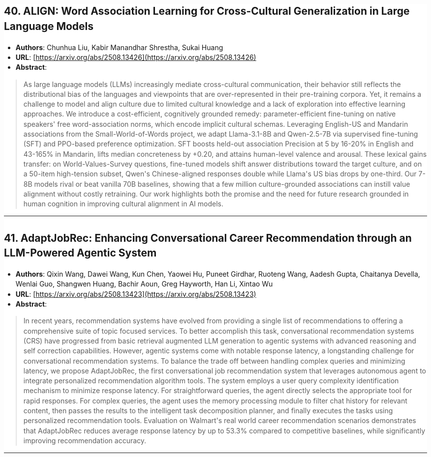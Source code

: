 
## 40. ALIGN: Word Association Learning for Cross-Cultural Generalization in Large Language Models
- **Authors**: Chunhua Liu, Kabir Manandhar Shrestha, Sukai Huang
- **URL**: [https://arxiv.org/abs/2508.13426](https://arxiv.org/abs/2508.13426)
- **Abstract**:
> As large language models (LLMs) increasingly mediate cross-cultural communication, their behavior still reflects the distributional bias of the languages and viewpoints that are over-represented in their pre-training corpora. Yet, it remains a challenge to model and align culture due to limited cultural knowledge and a lack of exploration into effective learning approaches. We introduce a cost-efficient, cognitively grounded remedy: parameter-efficient fine-tuning on native speakers' free word-association norms, which encode implicit cultural schemas. Leveraging English-US and Mandarin associations from the Small-World-of-Words project, we adapt Llama-3.1-8B and Qwen-2.5-7B via supervised fine-tuning (SFT) and PPO-based preference optimization. SFT boosts held-out association Precision at 5 by 16-20% in English and 43-165% in Mandarin, lifts median concreteness by +0.20, and attains human-level valence and arousal. These lexical gains transfer: on World-Values-Survey questions, fine-tuned models shift answer distributions toward the target culture, and on a 50-item high-tension subset, Qwen's Chinese-aligned responses double while Llama's US bias drops by one-third. Our 7-8B models rival or beat vanilla 70B baselines, showing that a few million culture-grounded associations can instill value alignment without costly retraining. Our work highlights both the promise and the need for future research grounded in human cognition in improving cultural alignment in AI models.

---

## 41. AdaptJobRec: Enhancing Conversational Career Recommendation through an LLM-Powered Agentic System
- **Authors**: Qixin Wang, Dawei Wang, Kun Chen, Yaowei Hu, Puneet Girdhar, Ruoteng Wang, Aadesh Gupta, Chaitanya Devella, Wenlai Guo, Shangwen Huang, Bachir Aoun, Greg Hayworth, Han Li, Xintao Wu
- **URL**: [https://arxiv.org/abs/2508.13423](https://arxiv.org/abs/2508.13423)
- **Abstract**:
> In recent years, recommendation systems have evolved from providing a single list of recommendations to offering a comprehensive suite of topic focused services. To better accomplish this task, conversational recommendation systems (CRS) have progressed from basic retrieval augmented LLM generation to agentic systems with advanced reasoning and self correction capabilities. However, agentic systems come with notable response latency, a longstanding challenge for conversational recommendation systems. To balance the trade off between handling complex queries and minimizing latency, we propose AdaptJobRec, the first conversational job recommendation system that leverages autonomous agent to integrate personalized recommendation algorithm tools. The system employs a user query complexity identification mechanism to minimize response latency. For straightforward queries, the agent directly selects the appropriate tool for rapid responses. For complex queries, the agent uses the memory processing module to filter chat history for relevant content, then passes the results to the intelligent task decomposition planner, and finally executes the tasks using personalized recommendation tools. Evaluation on Walmart's real world career recommendation scenarios demonstrates that AdaptJobRec reduces average response latency by up to 53.3% compared to competitive baselines, while significantly improving recommendation accuracy.

---
